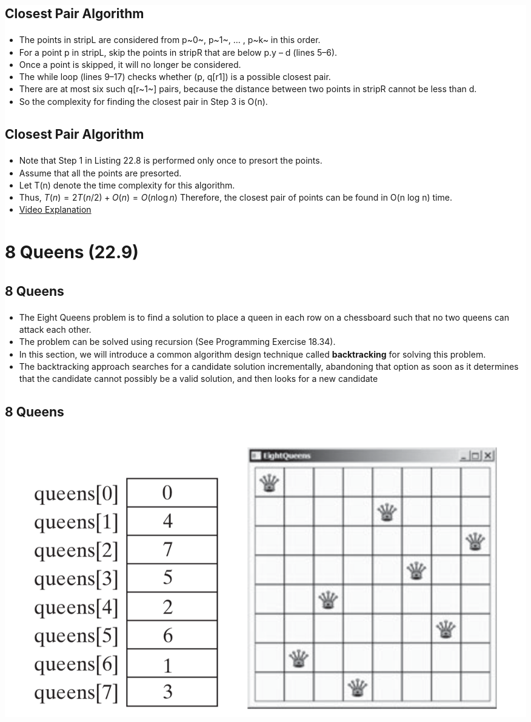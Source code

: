 ## Closest Pair Algorithm

* The points in stripL are considered from p~0~, p~1~, ... , p~k~ in this order.
* For a point p in stripL, skip the points in stripR that are below p.y – d (lines 5–6).  
* Once a point is skipped, it will no longer be considered.
* The while loop (lines 9–17) checks whether (p, q[r1]) is a possible closest pair.
* There are at most six such q[r~1~] pairs, because the distance between two points in stripR cannot be less than d.
* So the complexity for finding the closest pair in Step 3 is O(n).

## Closest Pair Algorithm

* Note that Step 1 in Listing 22.8 is performed only once to presort the points.
* Assume that all the points are presorted.
* Let T(n) denote the time complexity for this algorithm.
* Thus, $T(n) = 2T(n/2) + O(n) = O(n \log n)$
Therefore, the closest pair of points can be found in O(n log n) time.
* [Video Explanation](https://www.youtube.com/watch?v=0W_m46Q4qMc)

# 8 Queens (22.9)

## 8 Queens

* The Eight Queens problem is to find a solution to place a queen in each row on a chessboard such that no two queens can attack each other.
* The problem can be solved using recursion (See Programming Exercise 18.34).
* In this section, we will introduce a common algorithm design technique called **backtracking** for solving this problem.
* The backtracking approach searches for a candidate solution incrementally, abandoning that option as soon as it determines that the candidate cannot possibly be a valid solution, and then looks for a new candidate


## 8 Queens

![8 Queens](lecture5-diagram4.png)
